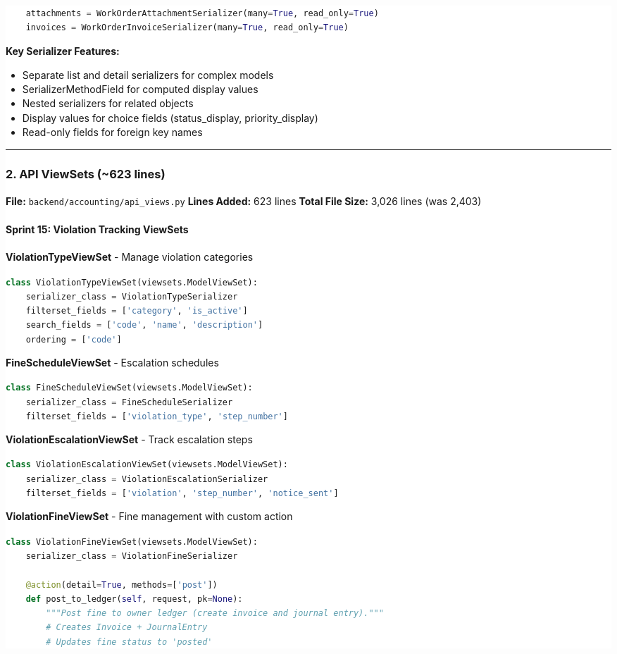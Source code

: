 ```python
    attachments = WorkOrderAttachmentSerializer(many=True, read_only=True)
    invoices = WorkOrderInvoiceSerializer(many=True, read_only=True)
```

**Key Serializer Features:**
- Separate list and detail serializers for complex models
- SerializerMethodField for computed display values
- Nested serializers for related objects
- Display values for choice fields (status_display, priority_display)
- Read-only fields for foreign key names

---

### 2. API ViewSets (~623 lines)

**File:** `backend/accounting/api_views.py`
**Lines Added:** 623 lines
**Total File Size:** 3,026 lines (was 2,403)

#### Sprint 15: Violation Tracking ViewSets

**ViolationTypeViewSet** - Manage violation categories
```python
class ViolationTypeViewSet(viewsets.ModelViewSet):
    serializer_class = ViolationTypeSerializer
    filterset_fields = ['category', 'is_active']
    search_fields = ['code', 'name', 'description']
    ordering = ['code']
```

**FineScheduleViewSet** - Escalation schedules
```python
class FineScheduleViewSet(viewsets.ModelViewSet):
    serializer_class = FineScheduleSerializer
    filterset_fields = ['violation_type', 'step_number']
```

**ViolationEscalationViewSet** - Track escalation steps
```python
class ViolationEscalationViewSet(viewsets.ModelViewSet):
    serializer_class = ViolationEscalationSerializer
    filterset_fields = ['violation', 'step_number', 'notice_sent']
```

**ViolationFineViewSet** - Fine management with custom action
```python
class ViolationFineViewSet(viewsets.ModelViewSet):
    serializer_class = ViolationFineSerializer

    @action(detail=True, methods=['post'])
    def post_to_ledger(self, request, pk=None):
        """Post fine to owner ledger (create invoice and journal entry)."""
        # Creates Invoice + JournalEntry
        # Updates fine status to 'posted'
```
